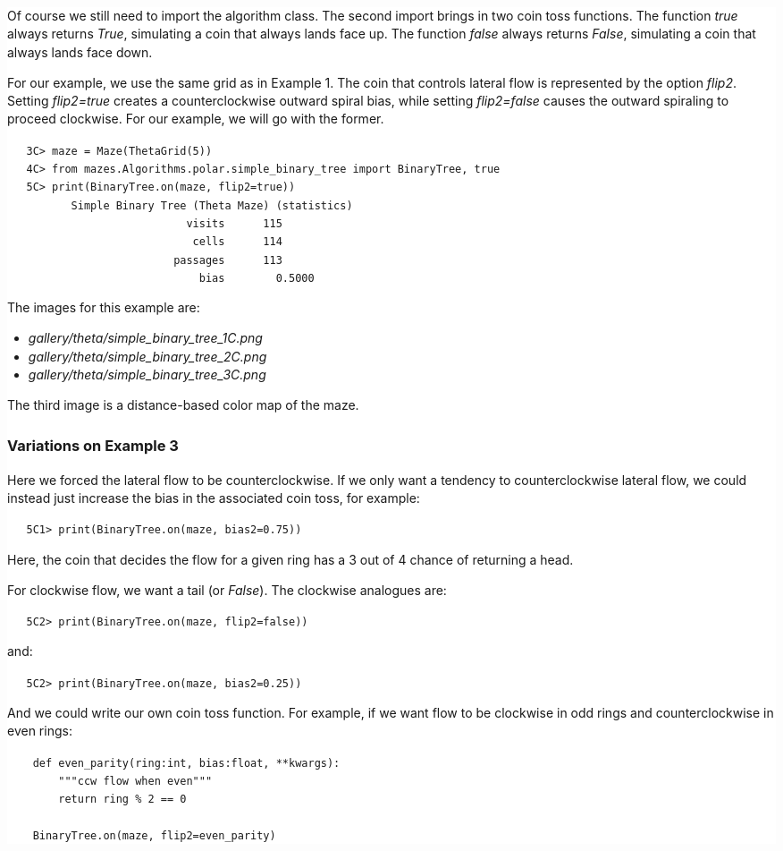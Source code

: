 Of course we still need to import the algorithm class.  The second import brings in two coin toss functions.  The function *true* always returns *True*, simulating a coin that always lands face up.  The function *false* always returns *False*, simulating a coin that always lands face down.

For our example, we use the same grid as in Example 1.  The coin that controls lateral flow is represented by the option *flip2*.  Setting *flip2=true* creates a counterclockwise outward spiral bias, while setting *flip2=false* causes the outward spiraling to proceed clockwise.  For our example, we will go with the former.

```
   3C> maze = Maze(ThetaGrid(5))
   4C> from mazes.Algorithms.polar.simple_binary_tree import BinaryTree, true
   5C> print(BinaryTree.on(maze, flip2=true))
          Simple Binary Tree (Theta Maze) (statistics)
                            visits      115
                             cells      114
                          passages      113
                              bias        0.5000
```

The images for this example are:

*  *gallery/theta/simple\_binary\_tree\_1C.png*
*  *gallery/theta/simple\_binary\_tree\_2C.png*
*  *gallery/theta/simple\_binary\_tree\_3C.png*

The third image is a distance-based color map of the maze.

### Variations on Example 3

Here we forced the lateral flow to be counterclockwise.  If we only want a tendency to counterclockwise lateral flow, we could instead just increase the bias in the associated coin toss, for example:

```
   5C1> print(BinaryTree.on(maze, bias2=0.75))
```
Here, the coin that decides the flow for a given ring has a 3 out of 4 chance of returning a head.

For clockwise flow, we want a tail (or *False*).  The clockwise analogues are:
```
   5C2> print(BinaryTree.on(maze, flip2=false))
```
and:
```
   5C2> print(BinaryTree.on(maze, bias2=0.25))
```

And we could write our own coin toss function.  For example, if we want flow to be clockwise in odd rings and counterclockwise in even rings:
```
    def even_parity(ring:int, bias:float, **kwargs):
        """ccw flow when even"""
        return ring % 2 == 0

    BinaryTree.on(maze, flip2=even_parity)
```
